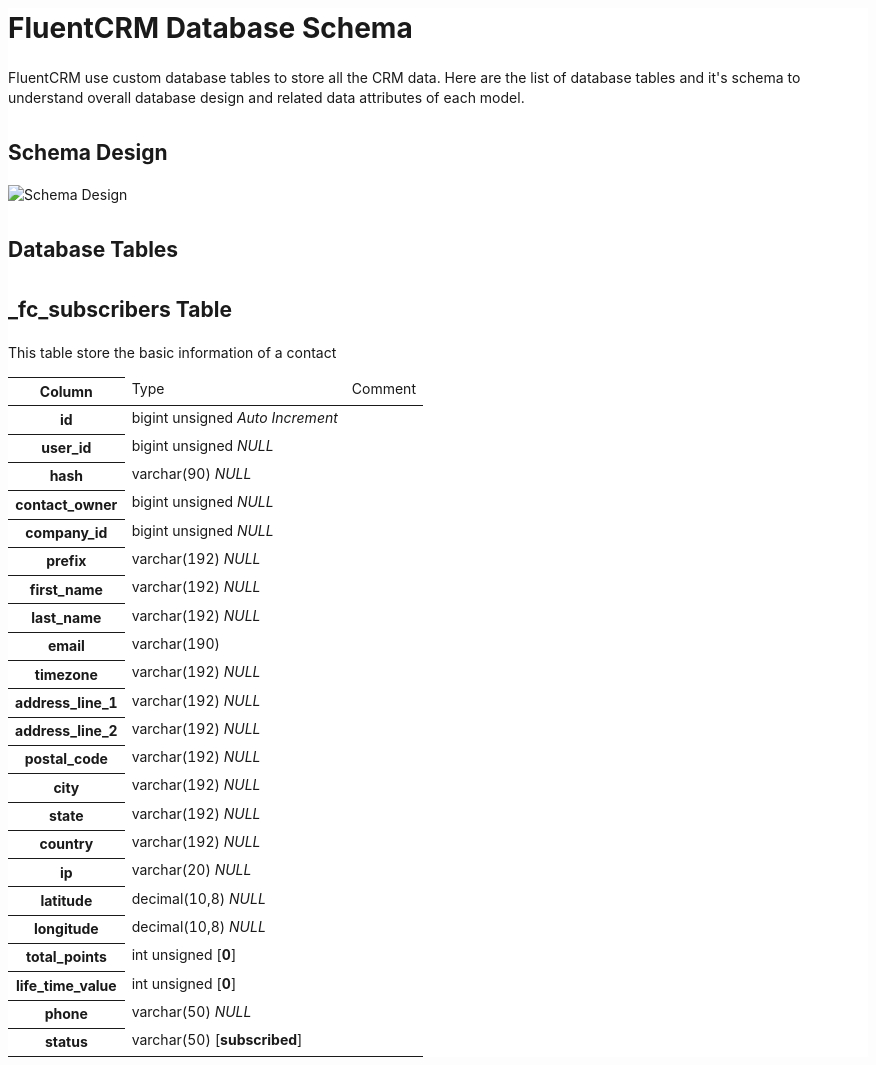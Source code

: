 # FluentCRM Database Schema

<Badge type="tip" vertical="top" text="FluentCRM Core" /> <Badge type="warning" vertical="top" text="Advanced" />

FluentCRM use custom database tables to store all the CRM data. Here are the list of database tables and it's schema to
understand overall database design and related data attributes of each model.
## Schema Design
<img :src="$withBase('/assets/img/schema-design.png')" alt="Schema Design" />

## Database Tables

## _fc_subscribers Table

This table store the basic information of a contact

<table cellspacing="0" class="nowrap">
<thead><tr><th>Column</th><td>Type</td><td>Comment</td></tr></thead>
<tbody><tr><th>id</th><td><span title="">bigint unsigned</span> <i>Auto Increment</i></td><td>
</td></tr><tr class="odd"><th>user_id</th><td><span title="">bigint unsigned</span> <i>NULL</i></td><td>
</td></tr><tr><th>hash</th><td><span title="utf8mb4_unicode_520_ci">varchar(90)</span> <i>NULL</i></td><td>
</td></tr><tr class="odd"><th>contact_owner</th><td><span title="">bigint unsigned</span> <i>NULL</i></td><td>
</td></tr><tr><th>company_id</th><td><span title="">bigint unsigned</span> <i>NULL</i></td><td>
</td></tr><tr class="odd"><th>prefix</th><td><span title="utf8mb4_unicode_520_ci">varchar(192)</span> <i>NULL</i></td><td>
</td></tr><tr><th>first_name</th><td><span title="utf8mb4_unicode_520_ci">varchar(192)</span> <i>NULL</i></td><td>
</td></tr><tr class="odd"><th>last_name</th><td><span title="utf8mb4_unicode_520_ci">varchar(192)</span> <i>NULL</i></td><td>
</td></tr><tr><th>email</th><td><span title="utf8mb4_unicode_520_ci">varchar(190)</span></td><td>
</td></tr><tr class="odd"><th>timezone</th><td><span title="utf8mb4_unicode_520_ci">varchar(192)</span> <i>NULL</i></td><td>
</td></tr><tr><th>address_line_1</th><td><span title="utf8mb4_unicode_520_ci">varchar(192)</span> <i>NULL</i></td><td>
</td></tr><tr class="odd"><th>address_line_2</th><td><span title="utf8mb4_unicode_520_ci">varchar(192)</span> <i>NULL</i></td><td>
</td></tr><tr><th>postal_code</th><td><span title="utf8mb4_unicode_520_ci">varchar(192)</span> <i>NULL</i></td><td>
</td></tr><tr class="odd"><th>city</th><td><span title="utf8mb4_unicode_520_ci">varchar(192)</span> <i>NULL</i></td><td>
</td></tr><tr><th>state</th><td><span title="utf8mb4_unicode_520_ci">varchar(192)</span> <i>NULL</i></td><td>
</td></tr><tr class="odd"><th>country</th><td><span title="utf8mb4_unicode_520_ci">varchar(192)</span> <i>NULL</i></td><td>
</td></tr><tr><th>ip</th><td><span title="utf8mb4_unicode_520_ci">varchar(20)</span> <i>NULL</i></td><td>
</td></tr><tr class="odd"><th>latitude</th><td><span title="">decimal(10,8)</span> <i>NULL</i></td><td>
</td></tr><tr><th>longitude</th><td><span title="">decimal(10,8)</span> <i>NULL</i></td><td>
</td></tr><tr class="odd"><th>total_points</th><td><span title="">int unsigned</span> <span title="Default value">[<b>0</b>]</span></td><td>
</td></tr><tr><th>life_time_value</th><td><span title="">int unsigned</span> <span title="Default value">[<b>0</b>]</span></td><td>
</td></tr><tr class="odd"><th>phone</th><td><span title="utf8mb4_unicode_520_ci">varchar(50)</span> <i>NULL</i></td><td>
</td></tr><tr><th>status</th><td><span title="utf8mb4_unicode_520_ci">varchar(50)</span> <span title="Default value">[<b>subscribed</b>]</span></td><td>
